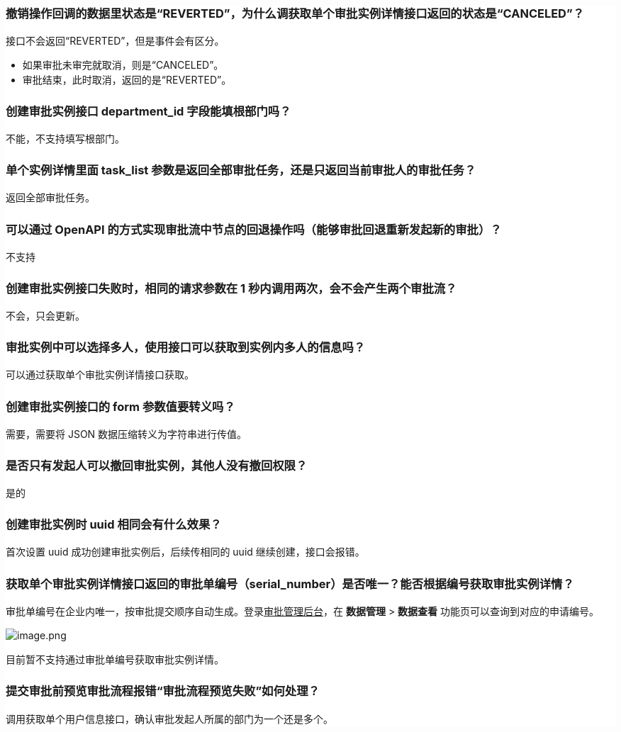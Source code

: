 
### 撤销操作回调的数据里状态是“REVERTED”，为什么调获取单个审批实例详情接口返回的状态是“CANCELED”？

接口不会返回“REVERTED”，但是事件会有区分。

- 如果审批未审完就取消，则是“CANCELED”。
- 审批结束，此时取消，返回的是“REVERTED”。

### 创建审批实例接口 department_id 字段能填根部门吗？

不能，不支持填写根部门。

### 单个实例详情里面 task_list 参数是返回全部审批任务，还是只返回当前审批人的审批任务？

返回全部审批任务。

### 可以通过 OpenAPI 的方式实现审批流中节点的回退操作吗（能够审批回退重新发起新的审批）？

不支持

### 创建审批实例接口失败时，相同的请求参数在 1 秒内调用两次，会不会产生两个审批流？

不会，只会更新。

### 审批实例中可以选择多人，使用接口可以获取到实例内多人的信息吗？

可以通过获取单个审批实例详情接口获取。


### 创建审批实例接口的 form 参数值要转义吗？

需要，需要将 JSON 数据压缩转义为字符串进行传值。

### 是否只有发起人可以撤回审批实例，其他人没有撤回权限？

是的

### 创建审批实例时 uuid 相同会有什么效果？

首次设置 uuid 成功创建审批实例后，后续传相同的 uuid 继续创建，接口会报错。

### 获取单个审批实例详情接口返回的审批单编号（serial_number）是否唯一？能否根据编号获取审批实例详情？

审批单编号在企业内唯一，按审批提交顺序自动生成。登录[审批管理后台](https://www.feishu.cn/approval/admin)，在 **数据管理** > **数据查看** 功能页可以查询到对应的申请编号。

![image.png](//sf3-cn.feishucdn.com/obj/open-platform-opendoc/3494b2ed1f4b9a8b856637f475efb7af_DdAe61jpEm.png?height=1294&lazyload=true&maxWidth=600&width=2896)

目前暂不支持通过审批单编号获取审批实例详情。

### 提交审批前预览审批流程报错“审批流程预览失败”如何处理？

调用获取单个用户信息接口，确认审批发起人所属的部门为一个还是多个。
